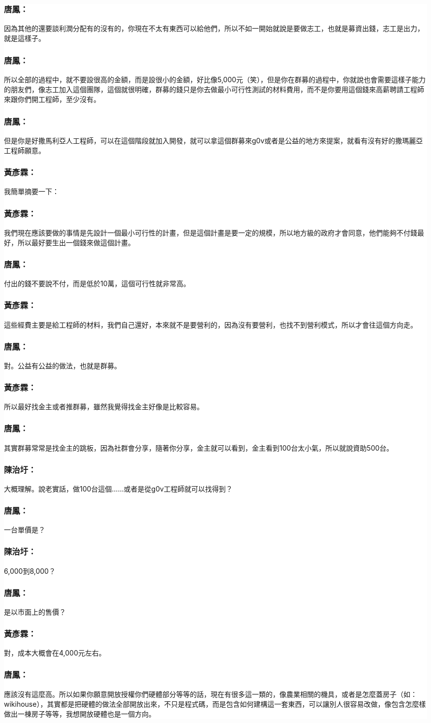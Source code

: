 ### 唐鳳：
因為其他的還要談利潤分配有的沒有的，你現在不太有東西可以給他們，所以不如一開始就說是要做志工，也就是募資出錢，志工是出力，就是這樣子。

### 唐鳳：
所以全部的過程中，就不要設很高的金額，而是設很小的金額，好比像5,000元（笑），但是你在群募的過程中，你就說也會需要這樣子能力的朋友們，像志工加入這個團隊，這個就很明確，群募的錢只是你去做最小可行性測試的材料費用，而不是你要用這個錢來高薪聘請工程師來跟你們開工程師，至少沒有。

### 唐鳳：
但是你是好撒馬利亞人工程師，可以在這個階段就加入開發，就可以拿這個群募來g0v或者是公益的地方來提案，就看有沒有好的撒瑪麗亞工程師願意。

### 黃彥霖：
我簡單摘要一下：

### 黃彥霖：
我們現在應該要做的事情是先設計一個最小可行性的計畫，但是這個計畫是要一定的規模，所以地方級的政府才會同意，他們能夠不付錢最好，所以最好要生出一個錢來做這個計畫。

### 唐鳳：
付出的錢不要說不付，而是低於10萬，這個可行性就非常高。

### 黃彥霖：
這些經費主要是給工程師的材料，我們自己還好，本來就不是要營利的，因為沒有要營利，也找不到營利模式，所以才會往這個方向走。

### 唐鳳：
對。公益有公益的做法，也就是群募。

### 黃彥霖：
所以最好找金主或者推群募，雖然我覺得找金主好像是比較容易。

### 唐鳳：
其實群募常常是找金主的跳板，因為社群會分享，隨著你分享，金主就可以看到，金主看到100台太小氣，所以就說資助500台。

### 陳治圩：
大概理解。說老實話，做100台這個……或者是從g0v工程師就可以找得到？

### 唐鳳：
一台單價是？

### 陳治圩：
6,000到8,000？

### 唐鳳：
是以市面上的售價？

### 黃彥霖：
對，成本大概會在4,000元左右。

### 唐鳳：
應該沒有這麼高。所以如果你願意開放授權你們硬體部分等等的話，現在有很多這一類的，像農業相關的機具，或者是怎麼蓋房子（如：wikihouse），其實都是把硬體的做法全部開放出來，不只是程式碼，而是包含如何建構這一套東西，可以讓別人很容易改做，像包含怎麼樣做出一棟房子等等，我想開放硬體也是一個方向。
